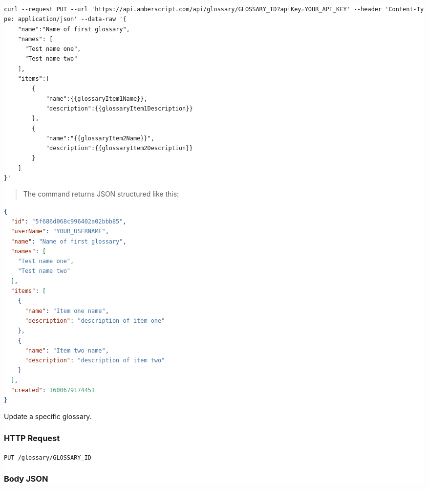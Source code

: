 ```shell
curl --request PUT --url 'https://api.amberscript.com/api/glossary/GLOSSARY_ID?apiKey=YOUR_API_KEY' --header 'Content-Type: application/json' --data-raw '{
    "name":"Name of first glossary",
    "names": [
      "Test name one",
      "Test name two"
    ],
    "items":[
        {
            "name":{{glossaryItem1Name}},
            "description":{{glossaryItem1Description}}
        },
        {
            "name":"{{glossaryItem2Name}}",
            "description":{{glossaryItem2Description}}
        }
    ]
}'
 ```

> The command returns JSON structured like this:

```json
{
  "id": "5f686d068c996402a02bbb85",
  "userName": "YOUR_USERNAME",
  "name": "Name of first glossary",
  "names": [
    "Test name one",
    "Test name two"
  ],
  "items": [
    {
      "name": "Item one name",
      "description": "description of item one"
    },
    {
      "name": "Item two name",
      "description": "description of item two"
    }
  ],
  "created": 1600679174451
}
```

Update a specific glossary.

### HTTP Request

`PUT /glossary/GLOSSARY_ID`

### Body JSON
